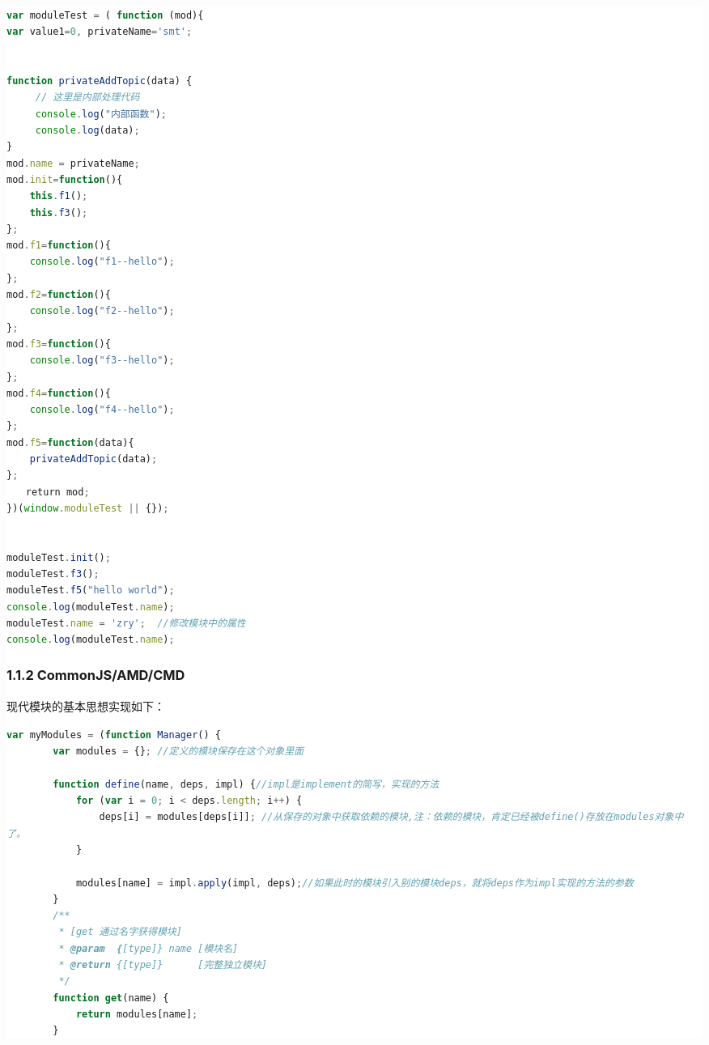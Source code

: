 ```javascript
var moduleTest = ( function (mod){
var value1=0, privateName='smt'; 


function privateAddTopic(data) {
     // 这里是内部处理代码
     console.log("内部函数");
     console.log(data);
} 
mod.name = privateName;
mod.init=function(){
    this.f1();
    this.f3();
};
mod.f1=function(){
    console.log("f1--hello");
};　
mod.f2=function(){
    console.log("f2--hello");
};　　
mod.f3=function(){
    console.log("f3--hello");
};　
mod.f4=function(){
    console.log("f4--hello");
};　
mod.f5=function(data){
    privateAddTopic(data);
};　　　
　　return mod;
})(window.moduleTest || {});


moduleTest.init();
moduleTest.f3();
moduleTest.f5("hello world");
console.log(moduleTest.name);
moduleTest.name = 'zry';  //修改模块中的属性
console.log(moduleTest.name);
```
### 1.1.2 CommonJS/AMD/CMD
现代模块的基本思想实现如下：

```javascript
var myModules = (function Manager() {
        var modules = {}; //定义的模块保存在这个对象里面

        function define(name, deps, impl) {//impl是implement的简写，实现的方法
            for (var i = 0; i < deps.length; i++) {
                deps[i] = modules[deps[i]]; //从保存的对象中获取依赖的模块,注：依赖的模块，肯定已经被define()存放在modules对象中了。
            }

            modules[name] = impl.apply(impl, deps);//如果此时的模块引入别的模块deps，就将deps作为impl实现的方法的参数
        }
        /**
         * [get 通过名字获得模块]
         * @param  {[type]} name [模块名]
         * @return {[type]}      [完整独立模块]
         */
        function get(name) {
            return modules[name];
        }

```